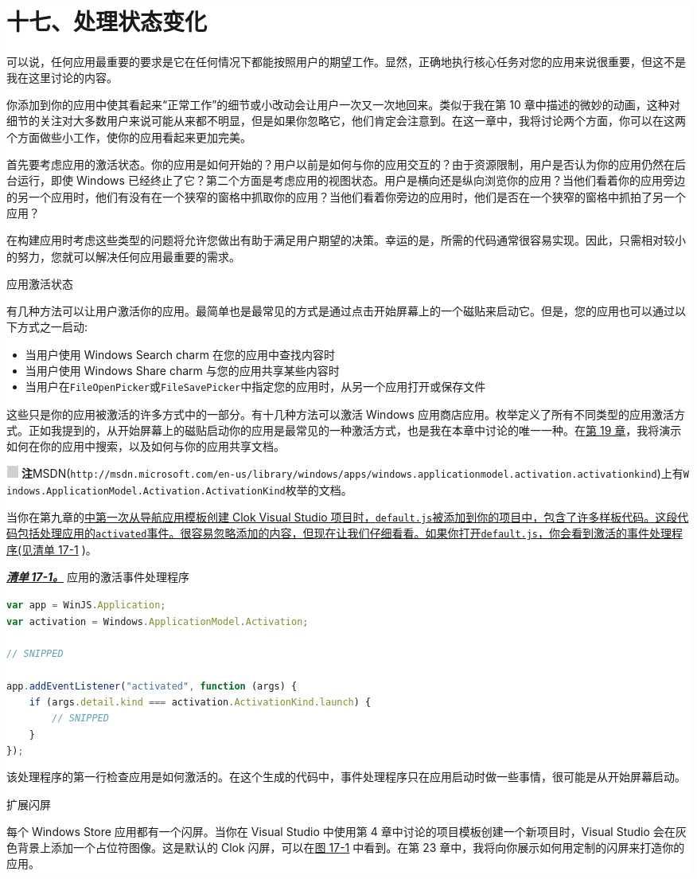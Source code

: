 # 十七、处理状态变化

可以说，任何应用最重要的要求是它在任何情况下都能按照用户的期望工作。显然，正确地执行核心任务对您的应用来说很重要，但这不是我在这里讨论的内容。

你添加到你的应用中使其看起来“正常工作”的细节或小改动会让用户一次又一次地回来。类似于我在第 10 章中描述的微妙的动画，这种对细节的关注对大多数用户来说可能从来都不明显，但是如果你忽略它，他们肯定会注意到。在这一章中，我将讨论两个方面，你可以在这两个方面做些小工作，使你的应用看起来更加完美。

首先要考虑应用的激活状态。你的应用是如何开始的？用户以前是如何与你的应用交互的？由于资源限制，用户是否认为你的应用仍然在后台运行，即使 Windows 已经终止了它？第二个方面是考虑应用的视图状态。用户是横向还是纵向浏览你的应用？当他们看着你的应用旁边的另一个应用时，他们有没有在一个狭窄的窗格中抓取你的应用？当他们看着你旁边的应用时，他们是否在一个狭窄的窗格中抓拍了另一个应用？

在构建应用时考虑这些类型的问题将允许您做出有助于满足用户期望的决策。幸运的是，所需的代码通常很容易实现。因此，只需相对较小的努力，您就可以解决任何应用最重要的需求。

应用激活状态

有几种方法可以让用户激活你的应用。最简单也是最常见的方式是通过点击开始屏幕上的一个磁贴来启动它。但是，您的应用也可以通过以下方式之一启动:

*   当用户使用 Windows Search charm 在您的应用中查找内容时
*   当用户使用 Windows Share charm 与您的应用共享某些内容时
*   当用户在`FileOpenPicker`或`FileSavePicker`中指定您的应用时，从另一个应用打开或保存文件

这些只是你的应用被激活的许多方式中的一部分。有十几种方法可以激活 Windows 应用商店应用。枚举定义了所有不同类型的应用激活方式。正如我提到的，从开始屏幕上的磁贴启动你的应用是最常见的一种激活方式，也是我在本章中讨论的唯一一种。在[第 19 章](19.html)，我将演示如何在你的应用中搜索，以及如何与你的应用共享文档。

![image](img/sq.jpg) **注**MSDN(`http://msdn.microsoft.com/en-us/library/windows/apps/windows.applicationmodel.activation.activationkind`)上有`Windows.ApplicationModel.Activation.ActivationKind`枚举的文档。

当你在第九章的[中第一次从导航应用模板创建 Clok Visual Studio 项目时，`default.js`被添加到你的项目中，包含了许多样板代码。这段代码包括处理应用的`activated`事件。很容易忽略添加的内容，但现在让我们仔细看看。如果你打开`default.js`，你会看到激活的事件处理程序(见](09.html)[清单 17-1](#list1) )。

[***清单 17-1。***](#_list1) 应用的激活事件处理程序

```js
var app = WinJS.Application;
var activation = Windows.ApplicationModel.Activation;

// SNIPPED

app.addEventListener("activated", function (args) {
    if (args.detail.kind === activation.ActivationKind.launch) {
        // SNIPPED
    }
});
```

该处理程序的第一行检查应用是如何激活的。在这个生成的代码中，事件处理程序只在应用启动时做一些事情，很可能是从开始屏幕启动。

扩展闪屏

每个 Windows Store 应用都有一个闪屏。当你在 Visual Studio 中使用第 4 章中讨论的项目模板创建一个新项目时，Visual Studio 会在灰色背景上添加一个占位符图像。这是默认的 Clok 闪屏，可以在[图 17-1](#Fig1) 中看到。在第 23 章中，我将向你展示如何用定制的闪屏来打造你的应用。
